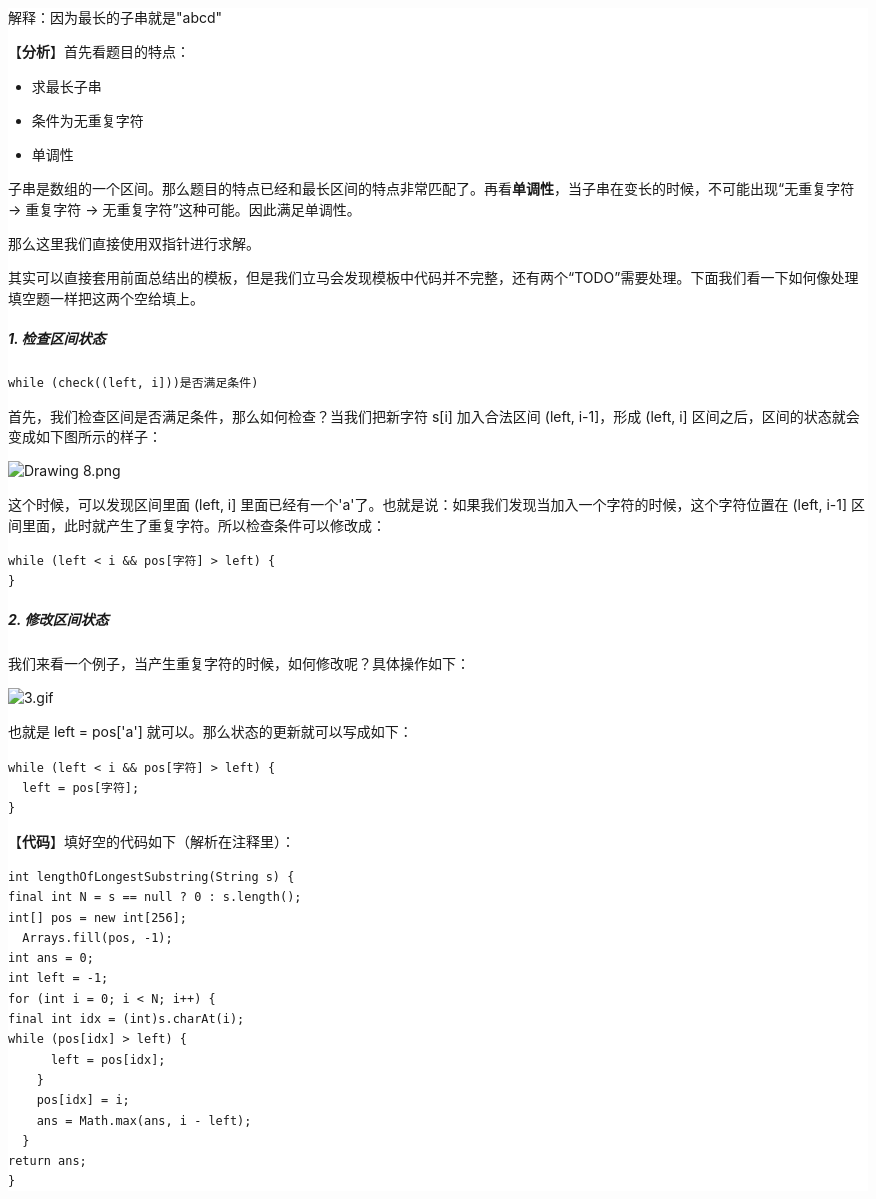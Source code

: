解释：因为最长的子串就是"abcd"

【**分析**】首先看题目的特点：

-   求最长子串
    
-   条件为无重复字符
    
-   单调性
    

子串是数组的一个区间。那么题目的特点已经和最长区间的特点非常匹配了。再看**单调性**，当子串在变长的时候，不可能出现“无重复字符 → 重复字符 → 无重复字符”这种可能。因此满足单调性。

那么这里我们直接使用双指针进行求解。

其实可以直接套用前面总结出的模板，但是我们立马会发现模板中代码并不完整，还有两个“TODO”需要处理。下面我们看一下如何像处理填空题一样把这两个空给填上。

##### 1\. 检查区间状态

```
while (check((left, i]))是否满足条件)
```

首先，我们检查区间是否满足条件，那么如何检查？当我们把新字符 s\[i\] 加入合法区间 (left, i-1\]，形成 (left, i\] 区间之后，区间的状态就会变成如下图所示的样子：

![Drawing 8.png](https://s0.lgstatic.com/i/image6/M00/2B/FA/Cgp9HWBkhaqAf1zwAABiSObaZeA356.png)

这个时候，可以发现区间里面 (left, i\] 里面已经有一个'a'了。也就是说：如果我们发现当加入一个字符的时候，这个字符位置在 (left, i-1\] 区间里面，此时就产生了重复字符。所以检查条件可以修改成：

```
while (left < i && pos[字符] > left) {
}
```

##### 2\. 修改区间状态

我们来看一个例子，当产生重复字符的时候，如何修改呢？具体操作如下：

![3.gif](https://s0.lgstatic.com/i/image6/M00/2C/03/CioPOWBkhbmARBwhAAn3-RHORc0122.gif)

也就是 left = pos\['a'\] 就可以。那么状态的更新就可以写成如下：

```
while (left < i && pos[字符] > left) {
  left = pos[字符];
}
```

【**代码**】填好空的代码如下（解析在注释里）：

```
int lengthOfLongestSubstring(String s) {
final int N = s == null ? 0 : s.length();
int[] pos = new int[256];
  Arrays.fill(pos, -1);
int ans = 0;
int left = -1;
for (int i = 0; i < N; i++) {
final int idx = (int)s.charAt(i);
while (pos[idx] > left) {
      left = pos[idx];
    }
    pos[idx] = i;
    ans = Math.max(ans, i - left);
  }
return ans;
}
```

